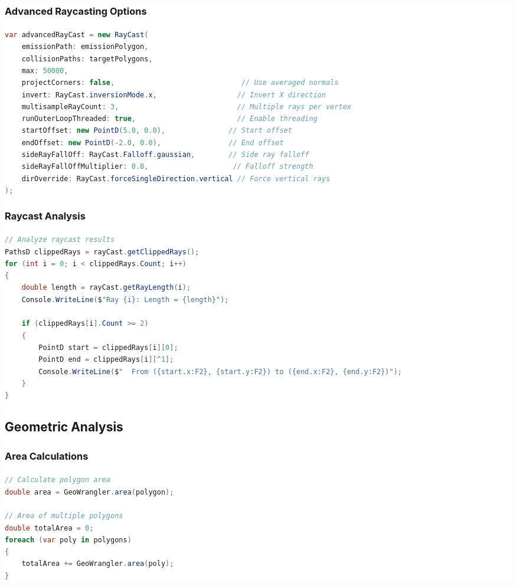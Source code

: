 ### Advanced Raycasting Options
```csharp
var advancedRayCast = new RayCast(
    emissionPath: emissionPolygon,
    collisionPaths: targetPolygons,
    max: 50000,
    projectCorners: false,                              // Use averaged normals
    invert: RayCast.inversionMode.x,                   // Invert X direction
    multisampleRayCount: 3,                            // Multiple rays per vertex
    runOuterLoopThreaded: true,                        // Enable threading
    startOffset: new PointD(5.0, 0.0),               // Start offset
    endOffset: new PointD(-2.0, 0.0),                // End offset  
    sideRayFallOff: RayCast.Falloff.gaussian,        // Side ray falloff
    sideRayFallOffMultiplier: 0.8,                    // Falloff strength
    dirOverride: RayCast.forceSingleDirection.vertical // Force vertical rays
);
```

### Raycast Analysis
```csharp
// Analyze raycast results
PathsD clippedRays = rayCast.getClippedRays();
for (int i = 0; i < clippedRays.Count; i++)
{
    double length = rayCast.getRayLength(i);
    Console.WriteLine($"Ray {i}: Length = {length}");
    
    if (clippedRays[i].Count >= 2)
    {
        PointD start = clippedRays[i][0];
        PointD end = clippedRays[i][^1];
        Console.WriteLine($"  From ({start.x:F2}, {start.y:F2}) to ({end.x:F2}, {end.y:F2})");
    }
}
```

## Geometric Analysis

### Area Calculations
```csharp
// Calculate polygon area
double area = GeoWrangler.area(polygon);

// Area of multiple polygons
double totalArea = 0;
foreach (var poly in polygons)
{
    totalArea += GeoWrangler.area(poly);
}
```
